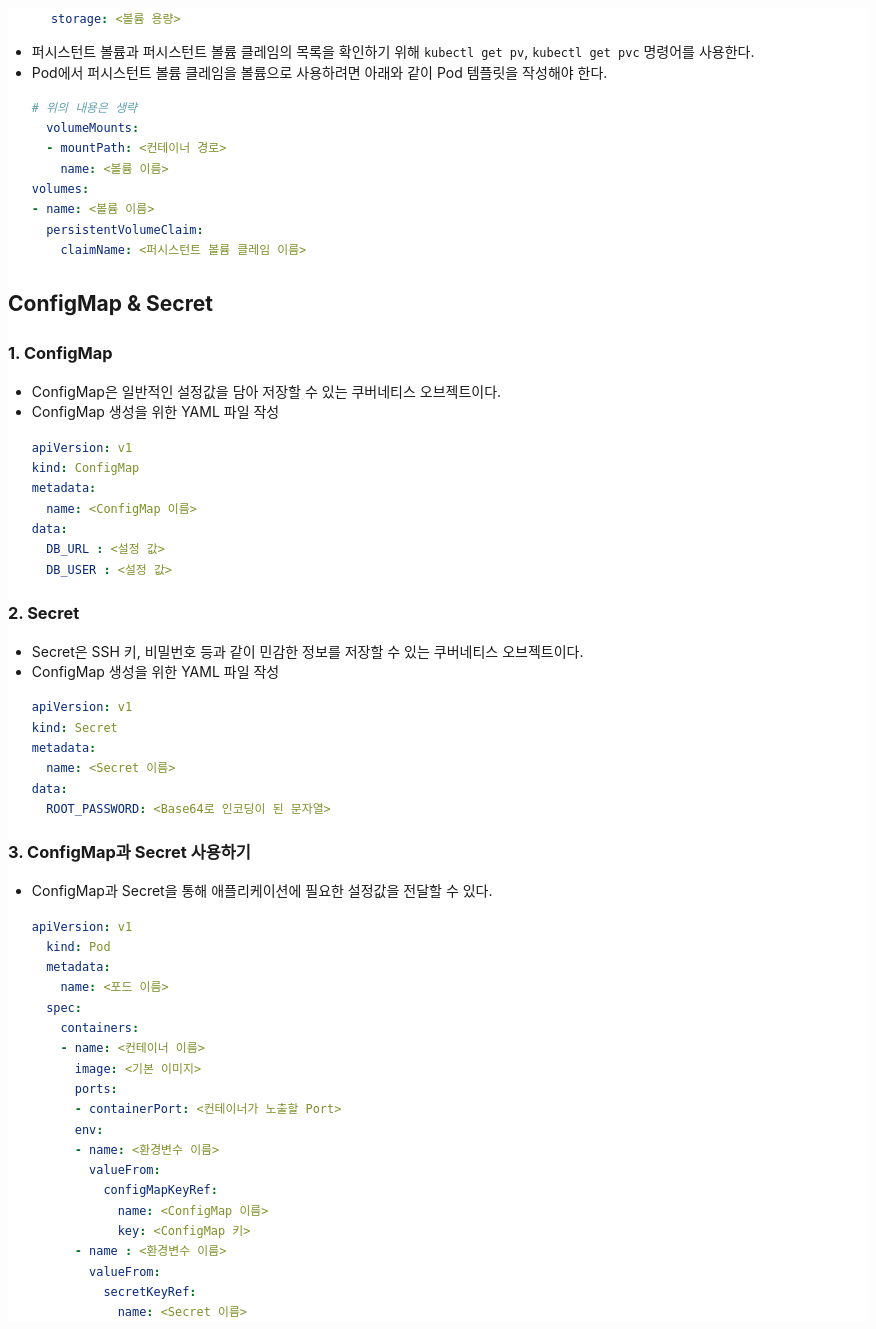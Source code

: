   ```yaml
        storage: <볼륨 용량>
  ```
* 퍼시스턴트 볼륨과 퍼시스턴트 볼륨 클레임의 목록을 확인하기 위해 ```kubectl get pv```, ```kubectl get pvc``` 명령어를 사용한다.
* Pod에서 퍼시스턴트 볼륨 클레임을 볼륨으로 사용하려면 아래와 같이 Pod 템플릿을 작성해야 한다.
  ```yaml
  # 위의 내용은 생략
    volumeMounts:
    - mountPath: <컨테이너 경로>
      name: <볼륨 이름>
  volumes:
  - name: <볼륨 이름>
    persistentVolumeClaim:
      claimName: <퍼시스턴트 볼륨 클레임 이름>
  ```
## ConfigMap & Secret
### 1. ConfigMap
* ConfigMap은 일반적인 설정값을 담아 저장할 수 있는 쿠버네티스 오브젝트이다.
* ConfigMap 생성을 위한 YAML 파일 작성
  ```yaml
  apiVersion: v1
  kind: ConfigMap
  metadata:
    name: <ConfigMap 이름>
  data:
    DB_URL : <설정 값>
    DB_USER : <설정 값>
  ```
### 2. Secret
* Secret은 SSH 키, 비밀번호 등과 같이 민감한 정보를 저장할 수 있는 쿠버네티스 오브젝트이다.
* ConfigMap 생성을 위한 YAML 파일 작성
  ```yaml
  apiVersion: v1
  kind: Secret
  metadata:
    name: <Secret 이름>
  data: 
    ROOT_PASSWORD: <Base64로 인코딩이 된 문자열>
  ```
### 3. ConfigMap과 Secret 사용하기
* ConfigMap과 Secret을 통해 애플리케이션에 필요한 설정값을 전달할 수 있다.
  ```yaml
  apiVersion: v1
    kind: Pod
    metadata:
      name: <포드 이름>
    spec:
      containers:
      - name: <컨테이너 이름>
        image: <기본 이미지>
        ports:
        - containerPort: <컨테이너가 노출할 Port>
        env:
        - name: <환경변수 이름>
          valueFrom:
            configMapKeyRef:
              name: <ConfigMap 이름>
              key: <ConfigMap 키>
        - name : <환경변수 이름>
          valueFrom:
            secretKeyRef:
              name: <Secret 이름>
  ```
